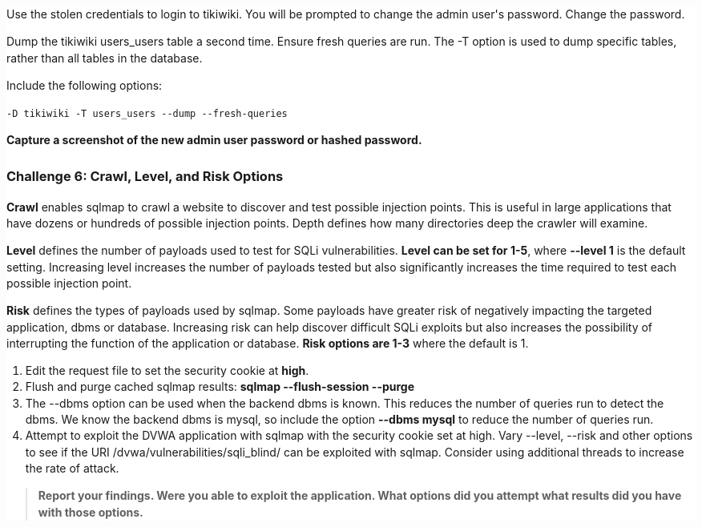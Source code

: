 Use the stolen credentials to login to tikiwiki. You will be prompted to change the admin user's password. Change the password.

Dump the tikiwiki users_users table a second time. Ensure fresh queries are run. The -T option is used to dump specific tables, rather than all tables in the database.

Include the following options:

```
-D tikiwiki -T users_users --dump --fresh-queries
```

**Capture a screenshot of the new admin user password or hashed password.**


### Challenge 6: Crawl, Level, and Risk Options
**Crawl** enables sqlmap to crawl a website to discover and test possible injection points. This is useful in large applications that have dozens or hundreds of possible injection points. Depth defines how many directories deep the crawler will examine.

**Level** defines the number of payloads used to test for SQLi vulnerabilities. **Level can be set for 1-5**, where **--level 1** is the default setting. Increasing level increases the number of payloads tested but also significantly increases the time required to test each possible injection point.

**Risk** defines the types of payloads used by sqlmap. Some payloads have greater risk of negatively impacting the targeted application, dbms or database. Increasing risk can help discover difficult SQLi exploits but also increases the possibility of interrupting the function of the application or database. **Risk options are 1-3** where the default is 1.

1. Edit the request file to set the security cookie at **high**.
2. Flush and purge cached sqlmap results: **sqlmap --flush-session --purge**
3. The --dbms option can be used when the backend dbms is known. This reduces the number of queries run to detect the dbms. We know the backend dbms is mysql, so include the option **--dbms mysql** to reduce the number of queries run.
4. Attempt to exploit the DVWA application with sqlmap with the security cookie set at high. Vary --level, --risk and other options to see if the URI /dvwa/vulnerabilities/sqli_blind/ can be exploited with sqlmap. Consider using additional threads to increase the rate of attack.

> **Report your findings. Were you able to exploit the application. What options did you attempt what results did you have with those options.**

